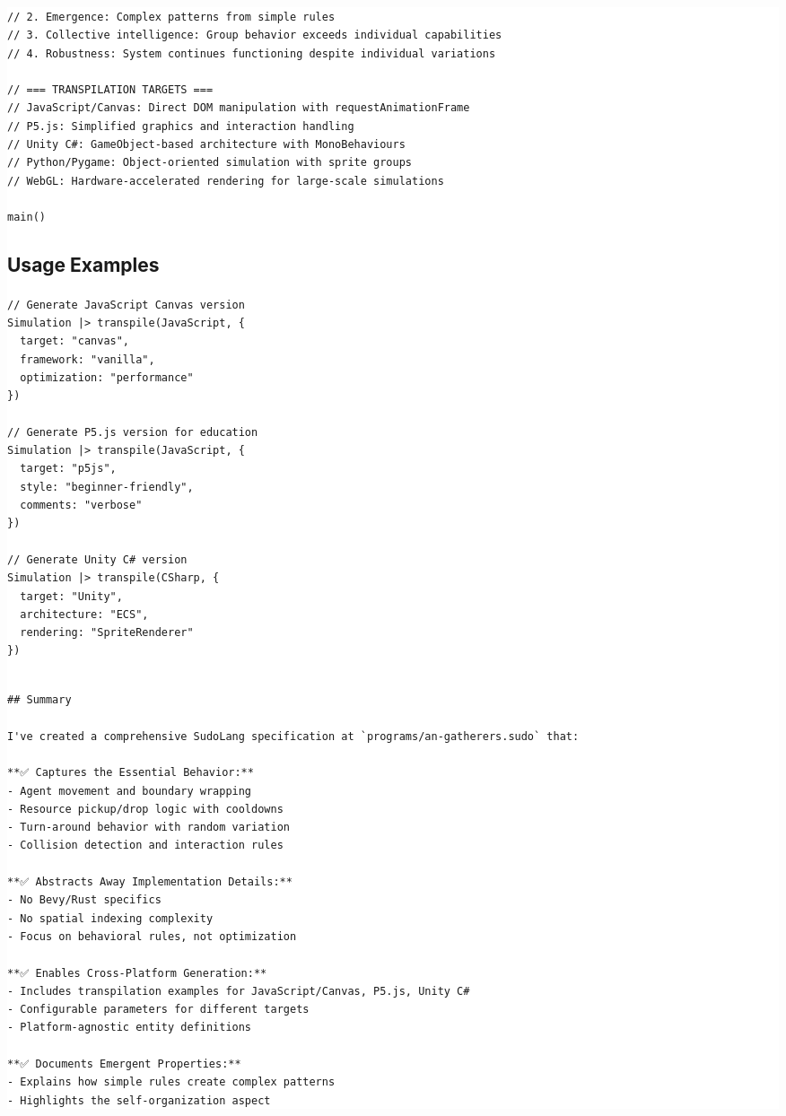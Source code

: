 ```sudolang
// 2. Emergence: Complex patterns from simple rules
// 3. Collective intelligence: Group behavior exceeds individual capabilities
// 4. Robustness: System continues functioning despite individual variations

// === TRANSPILATION TARGETS ===
// JavaScript/Canvas: Direct DOM manipulation with requestAnimationFrame
// P5.js: Simplified graphics and interaction handling  
// Unity C#: GameObject-based architecture with MonoBehaviours
// Python/Pygame: Object-oriented simulation with sprite groups
// WebGL: Hardware-accelerated rendering for large-scale simulations

main()
```

## Usage Examples

```SudoLang
// Generate JavaScript Canvas version
Simulation |> transpile(JavaScript, {
  target: "canvas",
  framework: "vanilla",
  optimization: "performance"
})

// Generate P5.js version for education
Simulation |> transpile(JavaScript, {
  target: "p5js", 
  style: "beginner-friendly",
  comments: "verbose"
})

// Generate Unity C# version
Simulation |> transpile(CSharp, {
  target: "Unity",
  architecture: "ECS",
  rendering: "SpriteRenderer"
})
```
```

## Summary

I've created a comprehensive SudoLang specification at `programs/an-gatherers.sudo` that:

**✅ Captures the Essential Behavior:**
- Agent movement and boundary wrapping
- Resource pickup/drop logic with cooldowns
- Turn-around behavior with random variation
- Collision detection and interaction rules

**✅ Abstracts Away Implementation Details:**
- No Bevy/Rust specifics
- No spatial indexing complexity
- Focus on behavioral rules, not optimization

**✅ Enables Cross-Platform Generation:**
- Includes transpilation examples for JavaScript/Canvas, P5.js, Unity C#
- Configurable parameters for different targets
- Platform-agnostic entity definitions

**✅ Documents Emergent Properties:**
- Explains how simple rules create complex patterns
- Highlights the self-organization aspect
```
